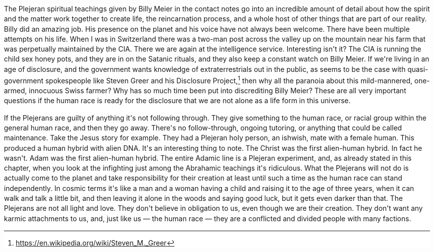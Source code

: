 

The Plejeran spiritual teachings given by Billy Meier in the contact notes go into an incredible amount of detail about how the spirit and the matter work together to create life,
the reincarnation process,
and a whole host of other things that are part of our reality.
Billy did an amazing job.
His presence on the planet and his voice have not always been welcome.
There have been multiple attempts on his life.
When I was in Switzerland there was a two-man post across the valley up on the mountain near his farm that was perpetually maintained by the CIA.
There we are again at the intelligence service.
Interesting isn't it?
The CIA is running the child sex honey pots,
and they are in on the Satanic rituals,
and they also keep a constant watch on Billy Meier.
If we're living in an age of disclosure,
and the government wants knowledge of extraterrestrials out in the public,
as seems to be the case with quasi-government spokespeople like Steven Greer and his Disclosure Project,[^24]
then why all the paranoia about this mild-mannered,
one-armed,
innocuous Swiss farmer?
Why has so much time been put into discrediting Billy Meier?
These are all very important questions if the human race is ready for the disclosure that we are not alone as a life form in this universe.

[^24]: https://en.wikipedia.org/wiki/Steven_M._Greer

If the Plejerans are guilty of anything it's not following through.
They give something to the human race,
or racial group within the general human race,
and then they go away.
There's no follow-through,
ongoing tutoring,
or anything that could be called maintenance.
Take the Jesus story for example.
They had a Plejeran holy person,
an ishwish,
mate with a female human.
This produced a human hybrid with alien DNA.
It's an interesting thing to note.
The Christ was the first alien-human hybrid.
In fact he wasn't.
Adam was the first alien-human hybrid.
The entire Adamic line is a Plejeran experiment,
and,
as already stated in this chapter,
when you look at the infighting just among the Abrahamic teachings it's ridiculous.
What the Plejerans will not do is actually come to the planet and take responsibility for their creation at least until such a time as the human race can stand independently.
In cosmic terms it's like a man and a woman having a child and raising it to the age of three years,
when it can walk and talk a little bit,
and then leaving it alone in the woods and saying good luck,
but it gets even darker than that.
The Plejerans are not all light and love.
They don't believe in obligation to us,
even though we are their creation.
They don't want any karmic attachments to us,
and,
just like us
&mdash;
the human race
&mdash;
they are a conflicted and divided people with many factions.
